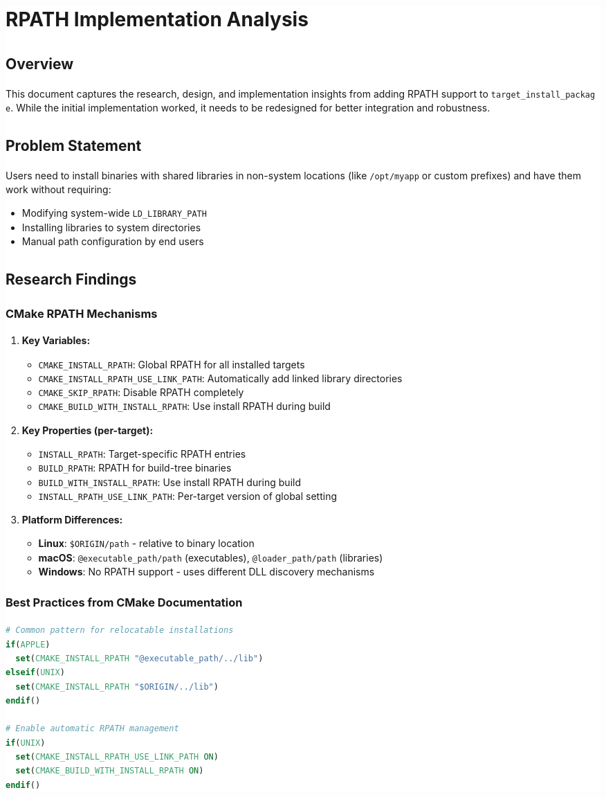 # RPATH Implementation Analysis

## Overview

This document captures the research, design, and implementation insights from adding RPATH support to `target_install_package`. While the initial implementation worked, it needs to be redesigned for better integration and robustness.

## Problem Statement

Users need to install binaries with shared libraries in non-system locations (like `/opt/myapp` or custom prefixes) and have them work without requiring:
- Modifying system-wide `LD_LIBRARY_PATH` 
- Installing libraries to system directories
- Manual path configuration by end users

## Research Findings

### CMake RPATH Mechanisms

1. **Key Variables:**
   - `CMAKE_INSTALL_RPATH`: Global RPATH for all installed targets
   - `CMAKE_INSTALL_RPATH_USE_LINK_PATH`: Automatically add linked library directories
   - `CMAKE_SKIP_RPATH`: Disable RPATH completely
   - `CMAKE_BUILD_WITH_INSTALL_RPATH`: Use install RPATH during build

2. **Key Properties (per-target):**
   - `INSTALL_RPATH`: Target-specific RPATH entries
   - `BUILD_RPATH`: RPATH for build-tree binaries
   - `BUILD_WITH_INSTALL_RPATH`: Use install RPATH during build
   - `INSTALL_RPATH_USE_LINK_PATH`: Per-target version of global setting

3. **Platform Differences:**
   - **Linux**: `$ORIGIN/path` - relative to binary location
   - **macOS**: `@executable_path/path` (executables), `@loader_path/path` (libraries)
   - **Windows**: No RPATH support - uses different DLL discovery mechanisms

### Best Practices from CMake Documentation

```cmake
# Common pattern for relocatable installations
if(APPLE)
  set(CMAKE_INSTALL_RPATH "@executable_path/../lib")
elseif(UNIX)
  set(CMAKE_INSTALL_RPATH "$ORIGIN/../lib")
endif()

# Enable automatic RPATH management
if(UNIX)
  set(CMAKE_INSTALL_RPATH_USE_LINK_PATH ON)
  set(CMAKE_BUILD_WITH_INSTALL_RPATH ON)
endif()
```
